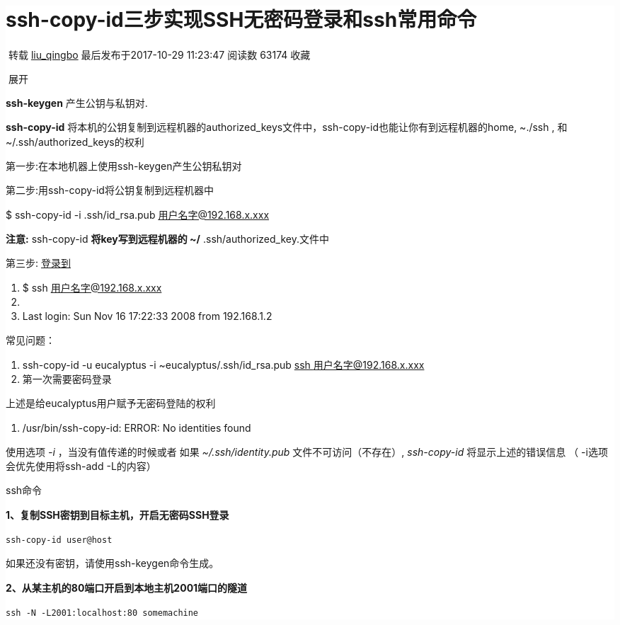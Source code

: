 # ssh-copy-id三步实现SSH无密码登录和ssh常用命令

​                                        转载                                                                                                                                            [liu_qingbo](https://me.csdn.net/liu_qingbo)                    最后发布于2017-10-29 11:23:47                                        阅读数 63174                                                                                                                        收藏                                    

​                                                                展开                                    

**ssh-keygen** 产生公钥与私钥对. 

**ssh-copy-id** 将本机的公钥复制到远程机器的authorized_keys文件中，ssh-copy-id也能让你有到远程机器的home, ~./ssh , 和 ~/.ssh/authorized_keys的权利


 第一步:在本地机器上使用ssh-keygen产生公钥私钥对 

第二步:用ssh-copy-id将公钥复制到远程机器中

$ ssh-copy-id -i .ssh/id_rsa.pub 用户名字@192.168.x.xxx

**注意:** ssh-copy-id **将key写到远程机器的 ~/** .ssh/authorized_key.文件中

 第三步: [登录到](mailto:jsmith@local-host$)

1. $ ssh 用户名字@192.168.x.xxx
2. 
3. Last login: Sun Nov 16 17:22:33 2008 from 192.168.1.2

常见问题：

1. ssh-copy-id -u eucalyptus -i ~eucalyptus/.ssh/id_rsa.pub [ ssh 用户名字@192.168.x.xxx](mailto:eucalyptus@remote_host)
2. 第一次需要密码登录

上述是给eucalyptus用户赋予无密码登陆的权利

1. /usr/bin/ssh-copy-id: ERROR: No identities found

使用选项 *-i* ，当没有值传递的时候或者 如果 *~/.ssh/identity.pub* 文件不可访问（不存在）,  *ssh-copy-id* 将显示上述的错误信息 （ -i选项会优先使用将ssh-add -L的内容）





ssh命令

**1、复制SSH密钥到目标主机，开启无密码SSH登录**

```
ssh-copy-id user@host
```

如果还没有密钥，请使用ssh-keygen命令生成。

**2、从某主机的80端口开启到本地主机2001端口的隧道**

```
ssh -N -L2001:localhost:80 somemachine
```
